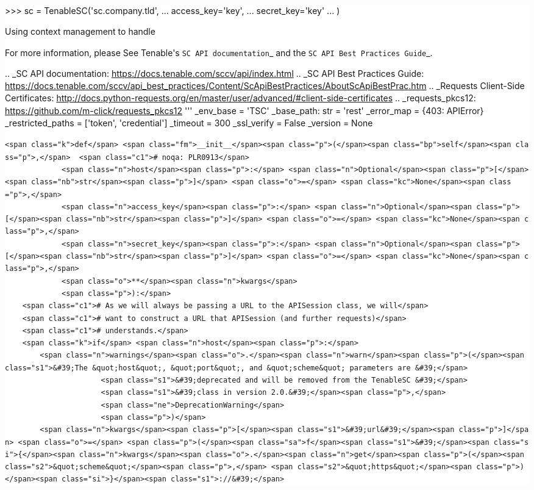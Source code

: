 <span class="sd">        &gt;&gt;&gt; sc = TenableSC(&#39;sc.company.tld&#39;,</span>
<span class="sd">        ...     access_key=&#39;key&#39;,</span>
<span class="sd">        ...     secret_key=&#39;key&#39;</span>
<span class="sd">        ... )</span>

<span class="sd">        Using context management to handle</span>

<span class="sd">    For more information, please See Tenable&#39;s `SC API documentation`_ and</span>
<span class="sd">    the `SC API Best Practices Guide`_.</span>

<span class="sd">    .. _SC API documentation:</span>
<span class="sd">        https://docs.tenable.com/sccv/api/index.html</span>
<span class="sd">    .. _SC API Best Practices Guide:</span>
<span class="sd">        https://docs.tenable.com/sccv/api_best_practices/Content/ScApiBestPractices/AboutScApiBestPrac.htm</span>
<span class="sd">    .. _Requests Client-Side Certificates:</span>
<span class="sd">        http://docs.python-requests.org/en/master/user/advanced/#client-side-certificates</span>
<span class="sd">    .. _requests_pkcs12:</span>
<span class="sd">        https://github.com/m-click/requests_pkcs12</span>
<span class="sd">    &#39;&#39;&#39;</span>
    <span class="n">_env_base</span> <span class="o">=</span> <span class="s1">&#39;TSC&#39;</span>
    <span class="n">_base_path</span><span class="p">:</span> <span class="nb">str</span> <span class="o">=</span> <span class="s1">&#39;rest&#39;</span>
    <span class="n">_error_map</span> <span class="o">=</span> <span class="p">{</span><span class="mi">403</span><span class="p">:</span> <span class="n">APIError</span><span class="p">}</span>
    <span class="n">_restricted_paths</span> <span class="o">=</span> <span class="p">[</span><span class="s1">&#39;token&#39;</span><span class="p">,</span> <span class="s1">&#39;credential&#39;</span><span class="p">]</span>
    <span class="n">_timeout</span> <span class="o">=</span> <span class="mi">300</span>
    <span class="n">_ssl_verify</span> <span class="o">=</span> <span class="kc">False</span>
    <span class="n">_version</span> <span class="o">=</span> <span class="kc">None</span>

    <span class="k">def</span> <span class="fm">__init__</span><span class="p">(</span><span class="bp">self</span><span class="p">,</span>  <span class="c1"># noqa: PLR0913</span>
                 <span class="n">host</span><span class="p">:</span> <span class="n">Optional</span><span class="p">[</span><span class="nb">str</span><span class="p">]</span> <span class="o">=</span> <span class="kc">None</span><span class="p">,</span>
                 <span class="n">access_key</span><span class="p">:</span> <span class="n">Optional</span><span class="p">[</span><span class="nb">str</span><span class="p">]</span> <span class="o">=</span> <span class="kc">None</span><span class="p">,</span>
                 <span class="n">secret_key</span><span class="p">:</span> <span class="n">Optional</span><span class="p">[</span><span class="nb">str</span><span class="p">]</span> <span class="o">=</span> <span class="kc">None</span><span class="p">,</span>
                 <span class="o">**</span><span class="n">kwargs</span>
                 <span class="p">):</span>
        <span class="c1"># As we will always be passing a URL to the APISession class, we will</span>
        <span class="c1"># want to construct a URL that APISession (and further requests)</span>
        <span class="c1"># understands.</span>
        <span class="k">if</span> <span class="n">host</span><span class="p">:</span>
            <span class="n">warnings</span><span class="o">.</span><span class="n">warn</span><span class="p">(</span><span class="s1">&#39;The &quot;host&quot;, &quot;port&quot;, and &quot;scheme&quot; parameters are &#39;</span>
                          <span class="s1">&#39;deprecated and will be removed from the TenableSC &#39;</span>
                          <span class="s1">&#39;class in version 2.0.&#39;</span><span class="p">,</span>
                          <span class="ne">DeprecationWarning</span>
                          <span class="p">)</span>
            <span class="n">kwargs</span><span class="p">[</span><span class="s1">&#39;url&#39;</span><span class="p">]</span> <span class="o">=</span> <span class="p">(</span><span class="sa">f</span><span class="s1">&#39;</span><span class="si">{</span><span class="n">kwargs</span><span class="o">.</span><span class="n">get</span><span class="p">(</span><span class="s2">&quot;scheme&quot;</span><span class="p">,</span> <span class="s2">&quot;https&quot;</span><span class="p">)</span><span class="si">}</span><span class="s1">://&#39;</span>